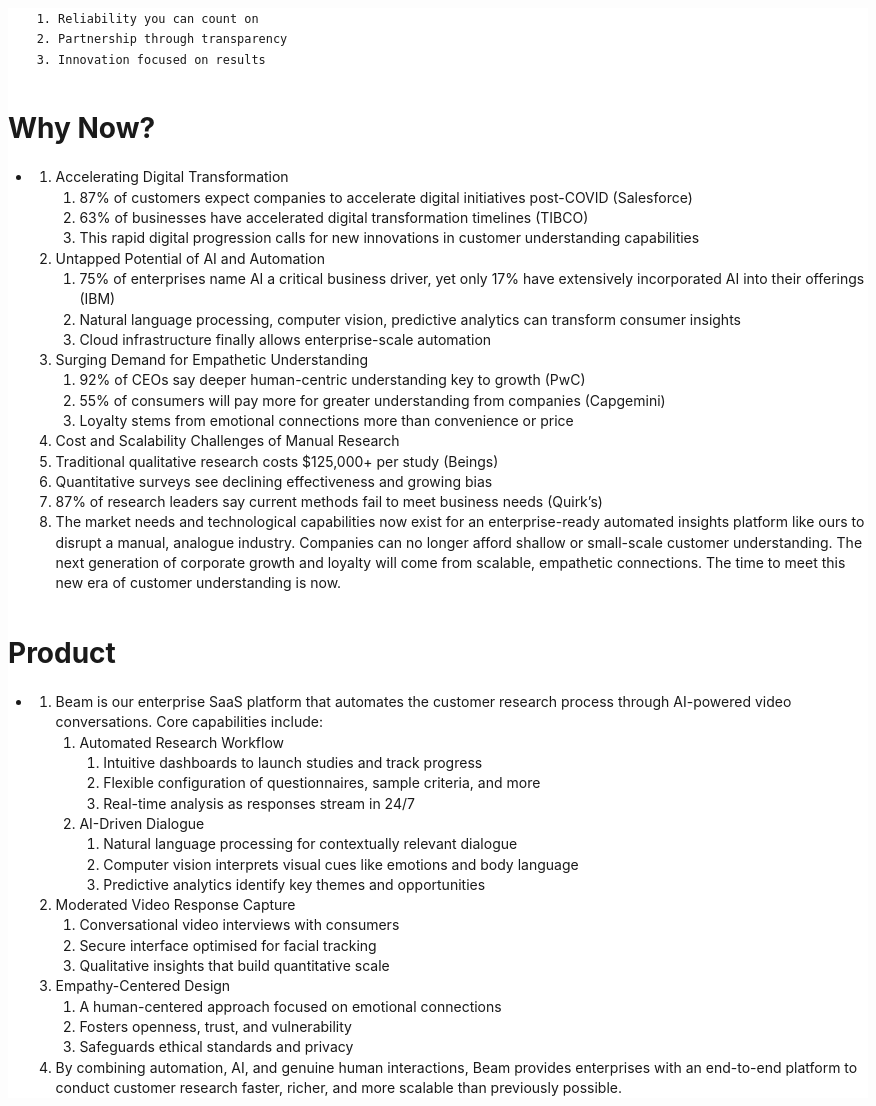 		1. Reliability you can count on
		2. Partnership through transparency
		3. Innovation focused on results

# <a id="_yk0mwbecqdls"></a>Why Now?

- 
	1. Accelerating Digital Transformation
		1. 87% of customers expect companies to accelerate digital initiatives post\-COVID \(Salesforce\)
		2. 63% of businesses have accelerated digital transformation timelines \(TIBCO\)
		3. This rapid digital progression calls for new innovations in customer understanding capabilities
	2. Untapped Potential of AI and Automation
		1. 75% of enterprises name AI a critical business driver, yet only 17% have extensively incorporated AI into their offerings \(IBM\)
		2. Natural language processing, computer vision, predictive analytics can transform consumer insights
		3. Cloud infrastructure finally allows enterprise\-scale automation
	3. Surging Demand for Empathetic Understanding
		1. 92% of CEOs say deeper human\-centric understanding key to growth \(PwC\)
		2. 55% of consumers will pay more for greater understanding from companies \(Capgemini\)
		3. Loyalty stems from emotional connections more than convenience or price
	4. Cost and Scalability Challenges of Manual Research
	5. Traditional qualitative research costs $125,000\+ per study \(Beings\)
	6. Quantitative surveys see declining effectiveness and growing bias
	7. 87% of research leaders say current methods fail to meet business needs \(Quirk’s\)
	8. The market needs and technological capabilities now exist for an enterprise\-ready automated insights platform like ours to disrupt a manual, analogue industry\. Companies can no longer afford shallow or small\-scale customer understanding\. The next generation of corporate growth and loyalty will come from scalable, empathetic connections\. The time to meet this new era of customer understanding is now\.

# <a id="_64iqyyan6xd5"></a>Product

- 
	1. Beam is our enterprise SaaS platform that automates the customer research process through AI\-powered video conversations\. Core capabilities include:
		1. Automated Research Workflow
			1. Intuitive dashboards to launch studies and track progress
			2. Flexible configuration of questionnaires, sample criteria, and more
			3. Real\-time analysis as responses stream in 24/7
		2. AI\-Driven Dialogue
			1. Natural language processing for contextually relevant dialogue
			2. Computer vision interprets visual cues like emotions and body language
			3. Predictive analytics identify key themes and opportunities
	2. Moderated Video Response Capture
		1. Conversational video interviews with consumers
		2. Secure interface optimised for facial tracking
		3. Qualitative insights that build quantitative scale
	3. Empathy\-Centered Design
		1. A human\-centered approach focused on emotional connections
		2. Fosters openness, trust, and vulnerability
		3. Safeguards ethical standards and privacy
	4. By combining automation, AI, and genuine human interactions, Beam provides enterprises with an end\-to\-end platform to conduct customer research faster, richer, and more scalable than previously possible\.
